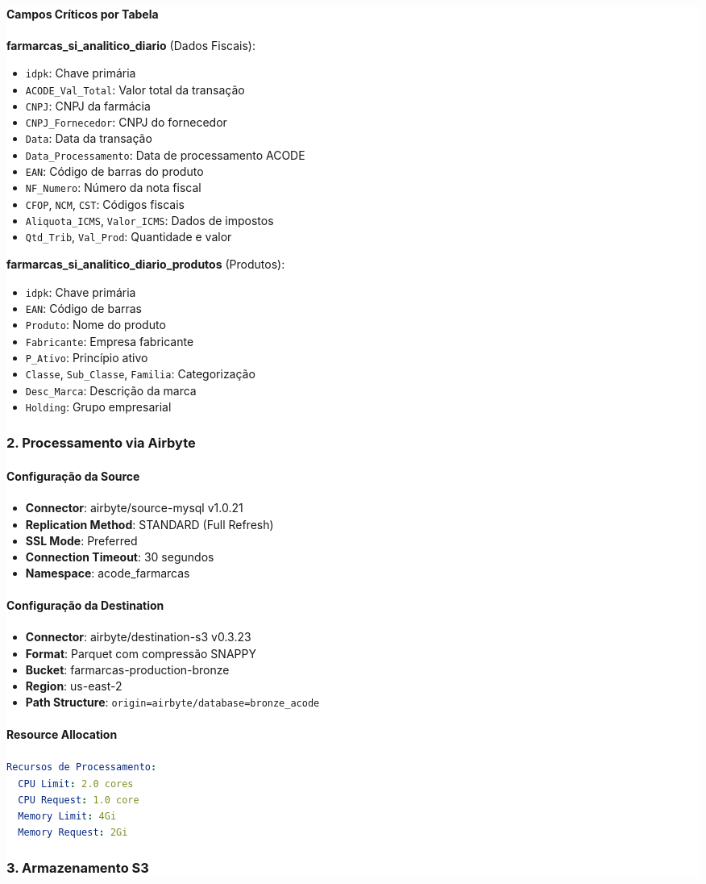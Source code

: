 #### Campos Críticos por Tabela

**farmarcas_si_analitico_diario** (Dados Fiscais):
- `idpk`: Chave primária
- `ACODE_Val_Total`: Valor total da transação
- `CNPJ`: CNPJ da farmácia
- `CNPJ_Fornecedor`: CNPJ do fornecedor
- `Data`: Data da transação
- `Data_Processamento`: Data de processamento ACODE
- `EAN`: Código de barras do produto
- `NF_Numero`: Número da nota fiscal
- `CFOP`, `NCM`, `CST`: Códigos fiscais
- `Aliquota_ICMS`, `Valor_ICMS`: Dados de impostos
- `Qtd_Trib`, `Val_Prod`: Quantidade e valor

**farmarcas_si_analitico_diario_produtos** (Produtos):
- `idpk`: Chave primária
- `EAN`: Código de barras
- `Produto`: Nome do produto
- `Fabricante`: Empresa fabricante
- `P_Ativo`: Princípio ativo
- `Classe`, `Sub_Classe`, `Familia`: Categorização
- `Desc_Marca`: Descrição da marca
- `Holding`: Grupo empresarial

### **2. Processamento via Airbyte**

#### Configuração da Source
- **Connector**: airbyte/source-mysql v1.0.21
- **Replication Method**: STANDARD (Full Refresh)
- **SSL Mode**: Preferred
- **Connection Timeout**: 30 segundos
- **Namespace**: acode_farmarcas

#### Configuração da Destination
- **Connector**: airbyte/destination-s3 v0.3.23
- **Format**: Parquet com compressão SNAPPY
- **Bucket**: farmarcas-production-bronze
- **Region**: us-east-2
- **Path Structure**: `origin=airbyte/database=bronze_acode`

#### Resource Allocation
```yaml
Recursos de Processamento:
  CPU Limit: 2.0 cores
  CPU Request: 1.0 core
  Memory Limit: 4Gi
  Memory Request: 2Gi
```

### **3. Armazenamento S3**
